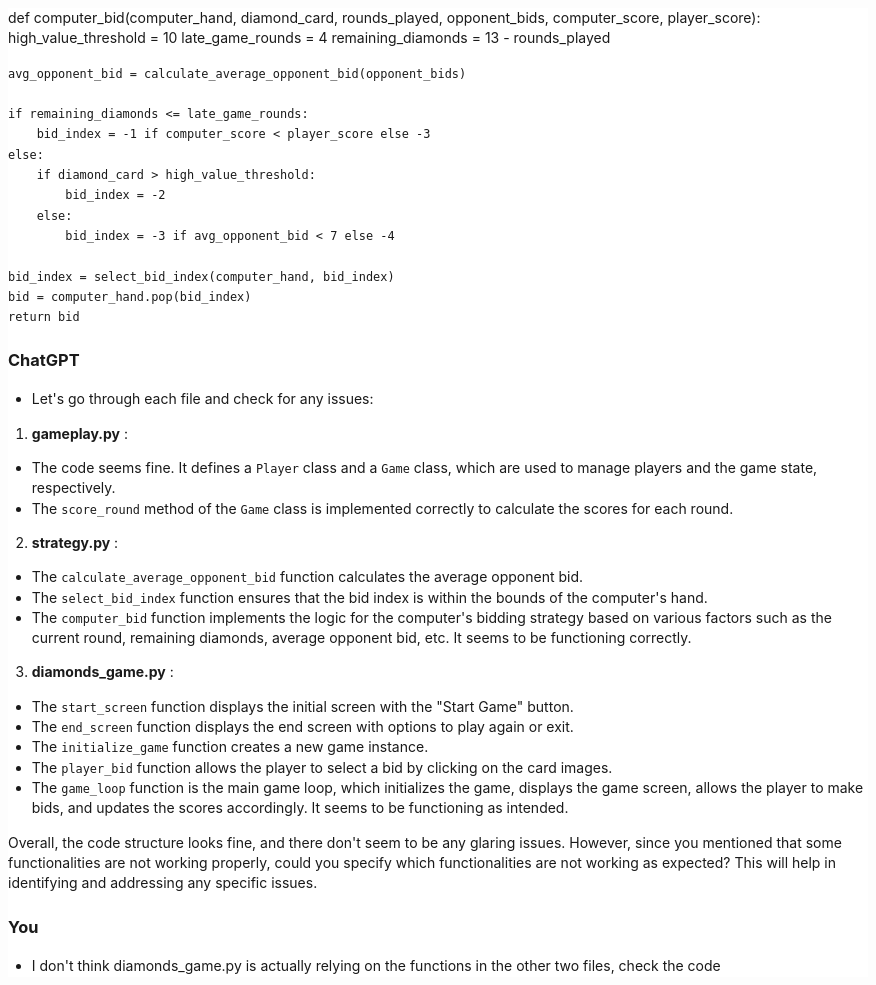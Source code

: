 
def computer_bid(computer_hand, diamond_card, rounds_played, opponent_bids, computer_score, player_score):
    high_value_threshold = 10
    late_game_rounds = 4
    remaining_diamonds = 13 - rounds_played

    avg_opponent_bid = calculate_average_opponent_bid(opponent_bids)

    if remaining_diamonds <= late_game_rounds:
        bid_index = -1 if computer_score < player_score else -3
    else:
        if diamond_card > high_value_threshold:
            bid_index = -2
        else:
            bid_index = -3 if avg_opponent_bid < 7 else -4

    bid_index = select_bid_index(computer_hand, bid_index)
    bid = computer_hand.pop(bid_index)
    return bid

### ChatGPT
- Let's go through each file and check for any issues: 
1. **gameplay.py** : 
- The code seems fine. It defines a `Player` class and a `Game` class, which are used to manage players and the game state, respectively. 
- The `score_round` method of the `Game` class is implemented correctly to calculate the scores for each round. 
2. **strategy.py** : 
- The `calculate_average_opponent_bid` function calculates the average opponent bid. 
- The `select_bid_index` function ensures that the bid index is within the bounds of the computer's hand. 
- The `computer_bid` function implements the logic for the computer's bidding strategy based on various factors such as the current round, remaining diamonds, average opponent bid, etc. It seems to be functioning correctly. 
3. **diamonds_game.py** : 
- The `start_screen` function displays the initial screen with the "Start Game" button. 
- The `end_screen` function displays the end screen with options to play again or exit. 
- The `initialize_game` function creates a new game instance. 
- The `player_bid` function allows the player to select a bid by clicking on the card images. 
- The `game_loop` function is the main game loop, which initializes the game, displays the game screen, allows the player to make bids, and updates the scores accordingly. It seems to be functioning as intended.

Overall, the code structure looks fine, and there don't seem to be any glaring issues. However, since you mentioned that some functionalities are not working properly, could you specify which functionalities are not working as expected? This will help in identifying and addressing any specific issues.

### You
- I don't think diamonds_game.py is actually relying on the functions in the other two files, check the code

